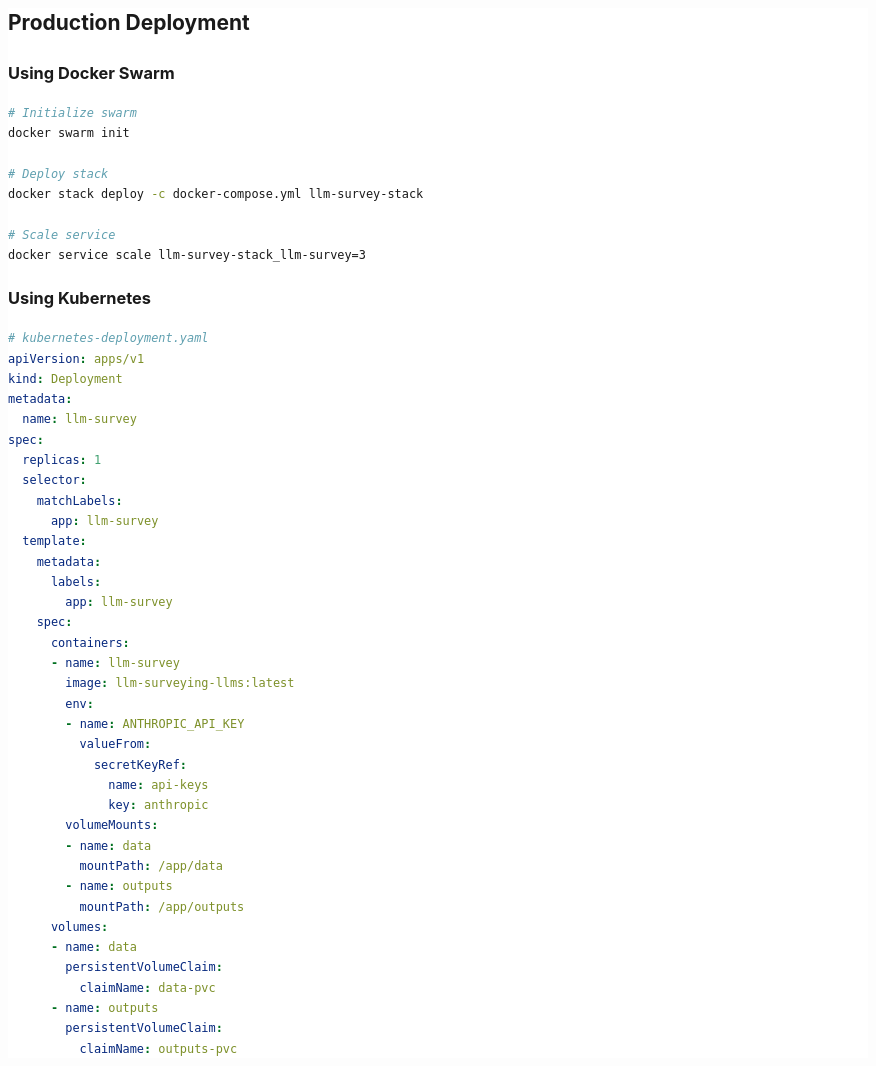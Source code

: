 ## Production Deployment

### Using Docker Swarm

```bash
# Initialize swarm
docker swarm init

# Deploy stack
docker stack deploy -c docker-compose.yml llm-survey-stack

# Scale service
docker service scale llm-survey-stack_llm-survey=3
```

### Using Kubernetes

```yaml
# kubernetes-deployment.yaml
apiVersion: apps/v1
kind: Deployment
metadata:
  name: llm-survey
spec:
  replicas: 1
  selector:
    matchLabels:
      app: llm-survey
  template:
    metadata:
      labels:
        app: llm-survey
    spec:
      containers:
      - name: llm-survey
        image: llm-surveying-llms:latest
        env:
        - name: ANTHROPIC_API_KEY
          valueFrom:
            secretKeyRef:
              name: api-keys
              key: anthropic
        volumeMounts:
        - name: data
          mountPath: /app/data
        - name: outputs
          mountPath: /app/outputs
      volumes:
      - name: data
        persistentVolumeClaim:
          claimName: data-pvc
      - name: outputs
        persistentVolumeClaim:
          claimName: outputs-pvc
```
